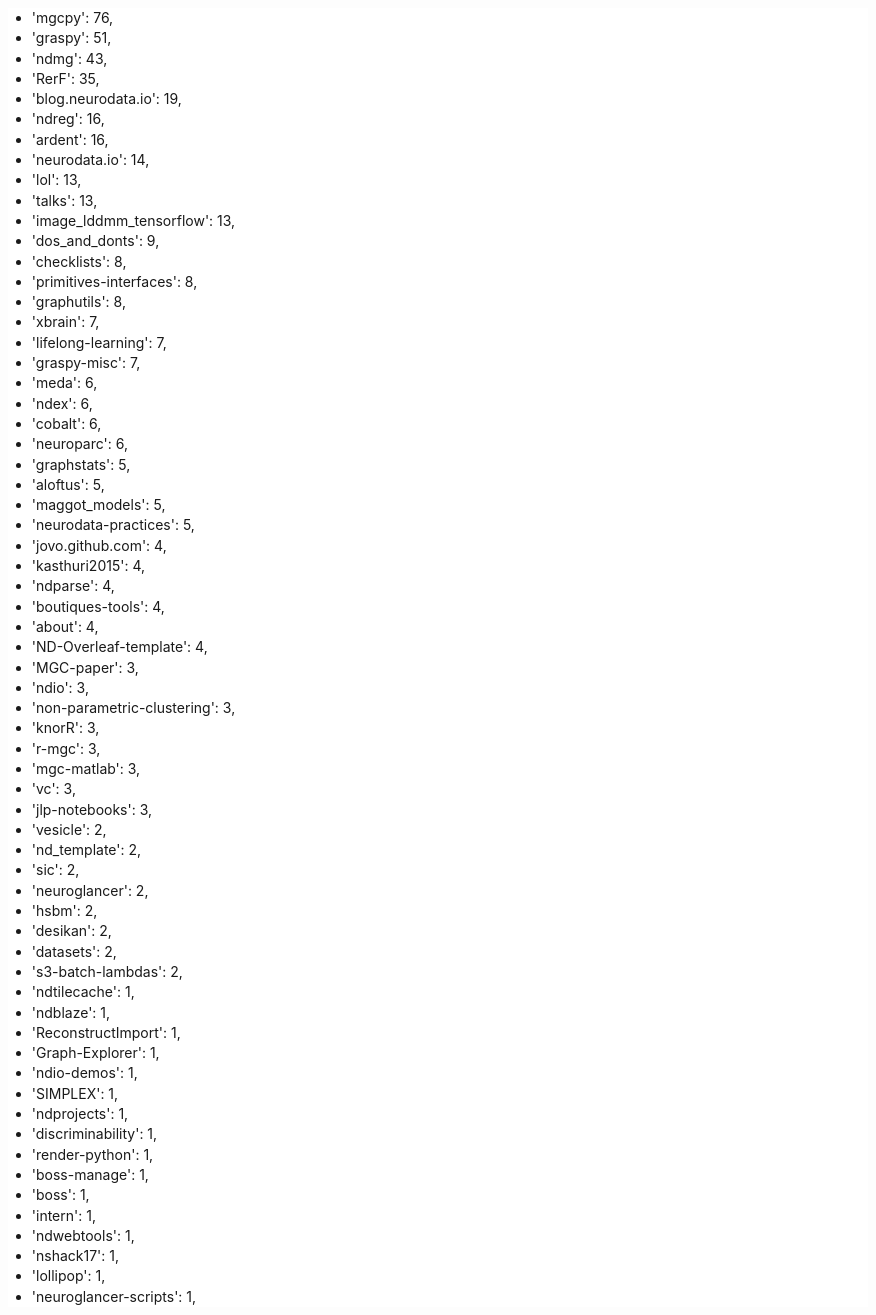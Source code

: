 - 'mgcpy': 76,
- 'graspy': 51,
- 'ndmg': 43,
- 'RerF': 35,
- 'blog.neurodata.io': 19,
- 'ndreg': 16,
- 'ardent': 16,
- 'neurodata.io': 14,
- 'lol': 13,
- 'talks': 13,
- 'image_lddmm_tensorflow': 13,
- 'dos_and_donts': 9,
- 'checklists': 8,
- 'primitives-interfaces': 8,
- 'graphutils': 8,
- 'xbrain': 7,
- 'lifelong-learning': 7,
- 'graspy-misc': 7,
- 'meda': 6,
- 'ndex': 6,
- 'cobalt': 6,
- 'neuroparc': 6,
- 'graphstats': 5,
- 'aloftus': 5,
- 'maggot_models': 5,
- 'neurodata-practices': 5,
- 'jovo.github.com': 4,
- 'kasthuri2015': 4,
- 'ndparse': 4,
- 'boutiques-tools': 4,
- 'about': 4,
- 'ND-Overleaf-template': 4,
- 'MGC-paper': 3,
- 'ndio': 3,
- 'non-parametric-clustering': 3,
- 'knorR': 3,
- 'r-mgc': 3,
- 'mgc-matlab': 3,
- 'vc': 3,
- 'jlp-notebooks': 3,
- 'vesicle': 2,
- 'nd_template': 2,
- 'sic': 2,
- 'neuroglancer': 2,
- 'hsbm': 2,
- 'desikan': 2,
- 'datasets': 2,
- 's3-batch-lambdas': 2,
- 'ndtilecache': 1,
- 'ndblaze': 1,
- 'ReconstructImport': 1,
- 'Graph-Explorer': 1,
- 'ndio-demos': 1,
- 'SIMPLEX': 1,
- 'ndprojects': 1,
- 'discriminability': 1,
- 'render-python': 1,
- 'boss-manage': 1,
- 'boss': 1,
- 'intern': 1,
- 'ndwebtools': 1,
- 'nshack17': 1,
- 'lollipop': 1,
- 'neuroglancer-scripts': 1,